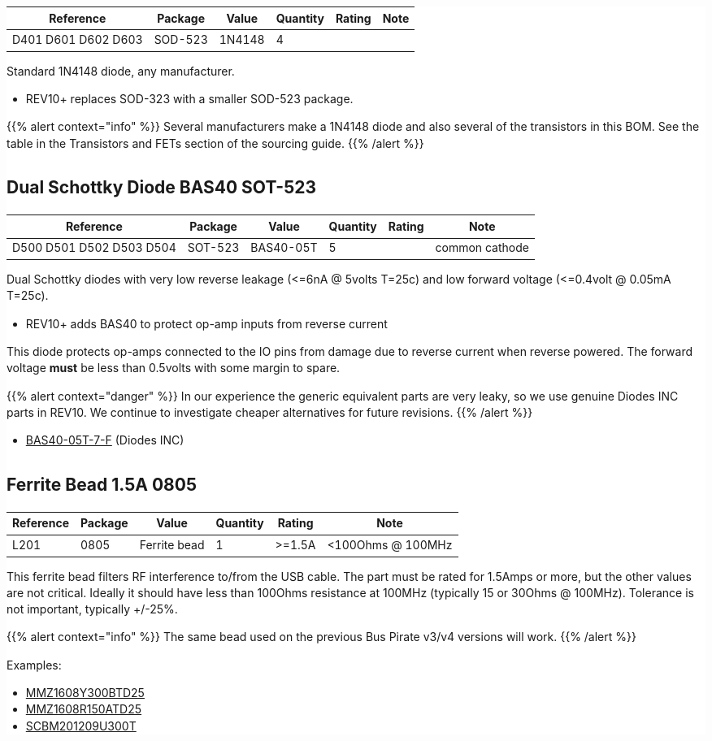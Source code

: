 |**Reference**|**Package**|**Value**|**Quantity**|**Rating**|**Note**|
|-|-|-|-|-|-|
|D401 D601 D602 D603|SOD-523|1N4148|4||

Standard 1N4148 diode, any manufacturer.

- REV10+ replaces SOD-323 with a smaller SOD-523 package.

{{% alert context="info" %}}
Several manufacturers make a 1N4148 diode and also several of the transistors in this BOM. See the table in the Transistors and FETs section of the sourcing guide.
{{% /alert %}}

## Dual Schottky Diode BAS40 SOT-523

|**Reference**|**Package**|**Value**|**Quantity**|**Rating**|**Note**|
|-|-|-|-|-|-|
|D500 D501 D502 D503 D504|SOT-523|BAS40-05T|5||common cathode|

Dual Schottky diodes with very low reverse leakage (<=6nA @ 5volts T=25c) and low forward voltage (<=0.4volt @ 0.05mA T=25c).

- REV10+ adds BAS40 to protect op-amp inputs from reverse current

This diode protects op-amps connected to the IO pins from damage due to reverse current when reverse powered. The forward voltage **must** be less than 0.5volts with some margin to spare. 

{{% alert context="danger" %}}
In our experience the generic equivalent parts are very leaky, so we use genuine Diodes INC parts in REV10. We continue to investigate cheaper alternatives for future revisions.
{{% /alert %}}

* [BAS40-05T-7-F](https://item.szlcsc.com/145670.html) (Diodes INC)


## Ferrite Bead 1.5A 0805

|**Reference**|**Package**|**Value**|**Quantity**|**Rating**|**Note**|
|-|-|-|-|-|-|
|L201|0805|Ferrite bead|1|\>=1.5A|<100Ohms @ 100MHz|

This ferrite bead filters RF interference to/from the USB cable. The part must be rated for 1.5Amps or more, but the other values are not critical. Ideally it should have less than 100Ohms resistance at 100MHz (typically 15 or 30Ohms @ 100MHz). Tolerance is not important, typically +/-25%.

{{% alert context="info" %}}
The same bead used on the previous Bus Pirate v3/v4 versions will work.
{{% /alert %}}

Examples:

*   [MMZ1608Y300BTD25](https://item.szlcsc.com/429984.html)
*   [MMZ1608R150ATD25](https://item.szlcsc.com/429982.html)
*   [SCBM201209U300T](https://item.szlcsc.com/505537.html)

